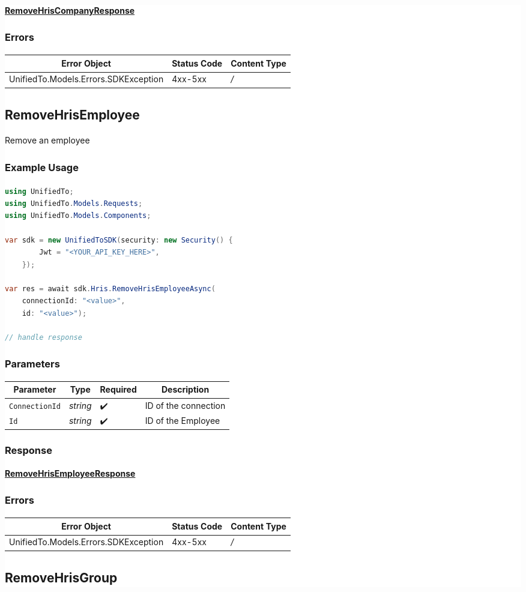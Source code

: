 **[RemoveHrisCompanyResponse](../../Models/Requests/RemoveHrisCompanyResponse.md)**

### Errors

| Error Object                         | Status Code                          | Content Type                         |
| ------------------------------------ | ------------------------------------ | ------------------------------------ |
| UnifiedTo.Models.Errors.SDKException | 4xx-5xx                              | */*                                  |


## RemoveHrisEmployee

Remove an employee

### Example Usage

```csharp
using UnifiedTo;
using UnifiedTo.Models.Requests;
using UnifiedTo.Models.Components;

var sdk = new UnifiedToSDK(security: new Security() {
        Jwt = "<YOUR_API_KEY_HERE>",
    });

var res = await sdk.Hris.RemoveHrisEmployeeAsync(
    connectionId: "<value>",
    id: "<value>");

// handle response
```

### Parameters

| Parameter            | Type                 | Required             | Description          |
| -------------------- | -------------------- | -------------------- | -------------------- |
| `ConnectionId`       | *string*             | :heavy_check_mark:   | ID of the connection |
| `Id`                 | *string*             | :heavy_check_mark:   | ID of the Employee   |

### Response

**[RemoveHrisEmployeeResponse](../../Models/Requests/RemoveHrisEmployeeResponse.md)**

### Errors

| Error Object                         | Status Code                          | Content Type                         |
| ------------------------------------ | ------------------------------------ | ------------------------------------ |
| UnifiedTo.Models.Errors.SDKException | 4xx-5xx                              | */*                                  |


## RemoveHrisGroup
